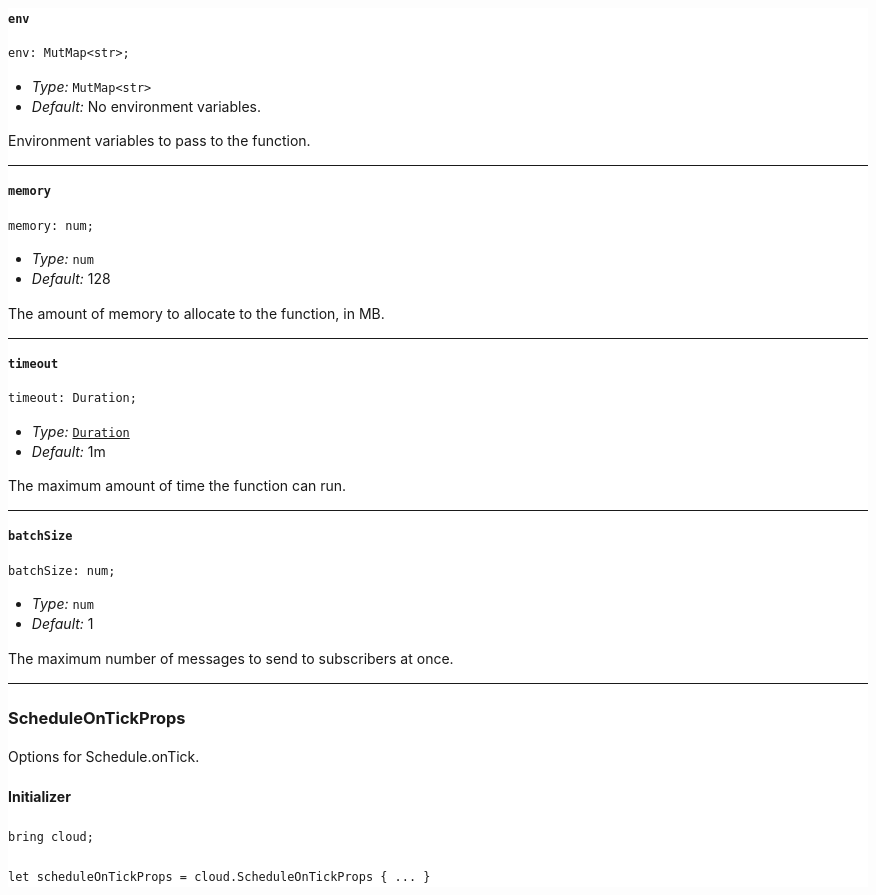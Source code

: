 **<code>env</code>**
```wing
env: MutMap<str>;
```

- *Type:* <code>MutMap&lt;str&gt;</code>
- *Default:* No environment variables.

Environment variables to pass to the function.

---

**<code>memory</code>**
```wing
memory: num;
```

- *Type:* <code>num</code>
- *Default:* 128

The amount of memory to allocate to the function, in MB.

---

**<code>timeout</code>**
```wing
timeout: Duration;
```

- *Type:* <code><a href="#@winglang/sdk.std.Duration">Duration</a></code>
- *Default:* 1m

The maximum amount of time the function can run.

---

**<code>batchSize</code>**
```wing
batchSize: num;
```

- *Type:* <code>num</code>
- *Default:* 1

The maximum number of messages to send to subscribers at once.

---

### ScheduleOnTickProps <a name="ScheduleOnTickProps" id="@winglang/sdk.cloud.ScheduleOnTickProps"></a>

Options for Schedule.onTick.

#### Initializer <a name="Initializer" id="@winglang/sdk.cloud.ScheduleOnTickProps.Initializer"></a>

```wing
bring cloud;

let scheduleOnTickProps = cloud.ScheduleOnTickProps { ... }
```
